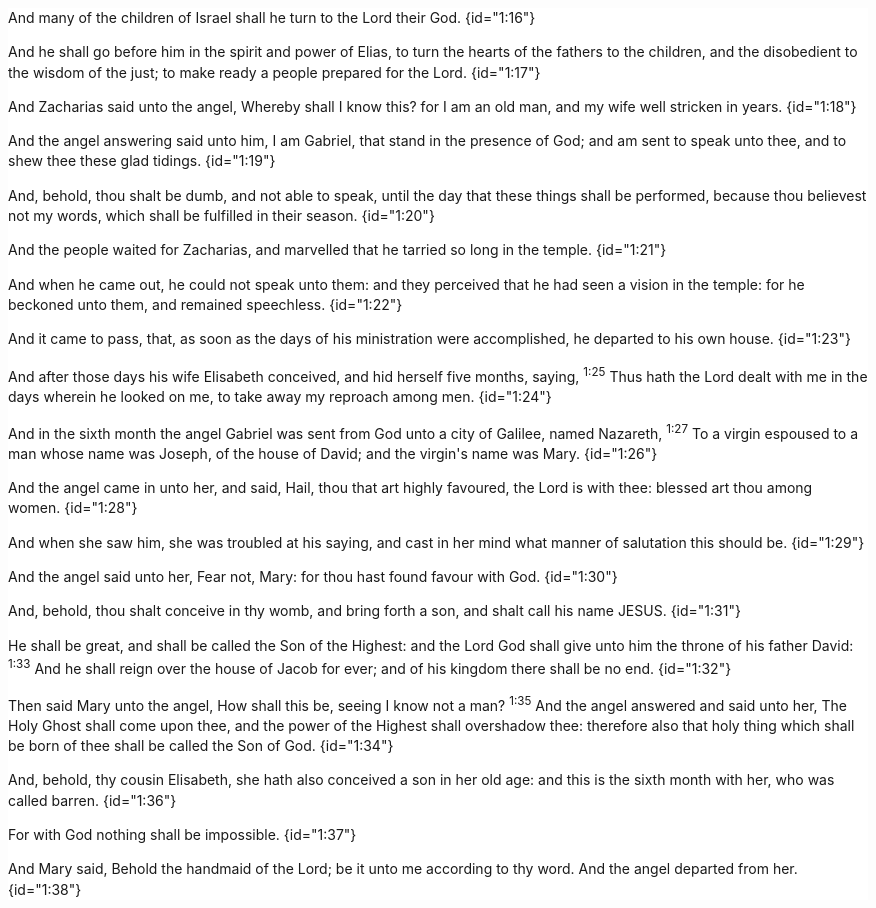 And many of the children of Israel shall he turn to the Lord their God.  {id="1:16"}

And he shall go before him in the spirit and power of Elias, to turn the hearts of the fathers to the children, and the disobedient to the wisdom of the just; to make ready a people prepared for the Lord.  {id="1:17"}

And Zacharias said unto the angel, Whereby shall I know this? for I am an old man, and my wife well stricken in years.  {id="1:18"}

And the angel answering said unto him, I am Gabriel, that stand in the presence of God; and am sent to speak unto thee, and to shew thee these glad tidings.  {id="1:19"}

And, behold, thou shalt be dumb, and not able to speak, until the day that these things shall be performed, because thou believest not my words, which shall be fulfilled in their season.  {id="1:20"}

And the people waited for Zacharias, and marvelled that he tarried so long in the temple.  {id="1:21"}

And when he came out, he could not speak unto them: and they perceived that he had seen a vision in the temple: for he beckoned unto them, and remained speechless.  {id="1:22"}

And it came to pass, that, as soon as the days of his ministration were accomplished, he departed to his own house.  {id="1:23"}

And after those days his wife Elisabeth conceived, and hid herself five months, saying, <sup>1:25</sup> Thus hath the Lord dealt with me in the days wherein he looked on me, to take away my reproach among men.  {id="1:24"}

And in the sixth month the angel Gabriel was sent from God unto a city of Galilee, named Nazareth, <sup>1:27</sup> To a virgin espoused to a man whose name was Joseph, of the house of David; and the virgin's name was Mary.  {id="1:26"}

And the angel came in unto her, and said, Hail, thou that art highly favoured, the Lord is with thee: blessed art thou among women.  {id="1:28"}

And when she saw him, she was troubled at his saying, and cast in her mind what manner of salutation this should be.  {id="1:29"}

And the angel said unto her, Fear not, Mary: for thou hast found favour with God.  {id="1:30"}

And, behold, thou shalt conceive in thy womb, and bring forth a son, and shalt call his name JESUS.  {id="1:31"}

He shall be great, and shall be called the Son of the Highest: and the Lord God shall give unto him the throne of his father David: <sup>1:33</sup> And he shall reign over the house of Jacob for ever; and of his kingdom there shall be no end.  {id="1:32"}

Then said Mary unto the angel, How shall this be, seeing I know not a man?  <sup>1:35</sup> And the angel answered and said unto her, The Holy Ghost shall come upon thee, and the power of the Highest shall overshadow thee: therefore also that holy thing which shall be born of thee shall be called the Son of God.  {id="1:34"}

And, behold, thy cousin Elisabeth, she hath also conceived a son in her old age: and this is the sixth month with her, who was called barren.  {id="1:36"}

For with God nothing shall be impossible.  {id="1:37"}

And Mary said, Behold the handmaid of the Lord; be it unto me according to thy word. And the angel departed from her.  {id="1:38"}
